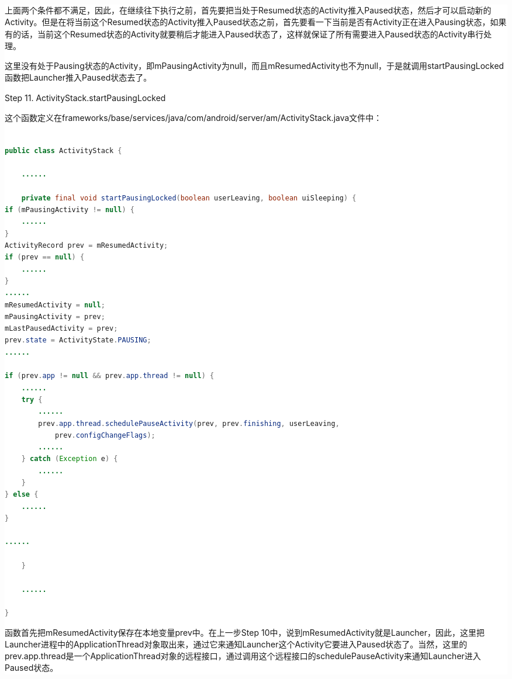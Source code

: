 上面两个条件都不满足，因此，在继续往下执行之前，首先要把当处于Resumed状态的Activity推入Paused状态，然后才可以启动新的Activity。但是在将当前这个Resumed状态的Activity推入Paused状态之前，首先要看一下当前是否有Activity正在进入Pausing状态，如果有的话，当前这个Resumed状态的Activity就要稍后才能进入Paused状态了，这样就保证了所有需要进入Paused状态的Activity串行处理。

这里没有处于Pausing状态的Activity，即mPausingActivity为null，而且mResumedActivity也不为null，于是就调用startPausingLocked函数把Launcher推入Paused状态去了。

Step 11. ActivityStack.startPausingLocked

这个函数定义在frameworks/base/services/java/com/android/server/am/ActivityStack.java文件中：

```java

public class ActivityStack {  
  
    ......  
  
    private final void startPausingLocked(boolean userLeaving, boolean uiSleeping) {  
if (mPausingActivity != null) {  
    ......  
}  
ActivityRecord prev = mResumedActivity;  
if (prev == null) {  
    ......  
}  
......  
mResumedActivity = null;  
mPausingActivity = prev;  
mLastPausedActivity = prev;  
prev.state = ActivityState.PAUSING;  
......  
  
if (prev.app != null && prev.app.thread != null) {  
    ......  
    try {  
        ......  
        prev.app.thread.schedulePauseActivity(prev, prev.finishing, userLeaving,  
            prev.configChangeFlags);  
        ......  
    } catch (Exception e) {  
        ......  
    }  
} else {  
    ......  
}  
  
......  
      
    }  
  
    ......  
  
}  
```
函数首先把mResumedActivity保存在本地变量prev中。在上一步Step 10中，说到mResumedActivity就是Launcher，因此，这里把Launcher进程中的ApplicationThread对象取出来，通过它来通知Launcher这个Activity它要进入Paused状态了。当然，这里的prev.app.thread是一个ApplicationThread对象的远程接口，通过调用这个远程接口的schedulePauseActivity来通知Launcher进入Paused状态。

